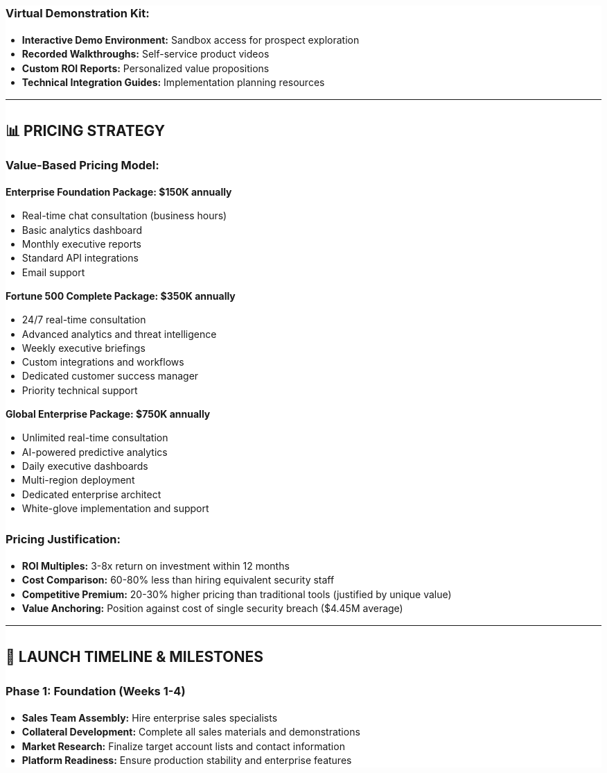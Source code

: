 ### **Virtual Demonstration Kit:**
- **Interactive Demo Environment:** Sandbox access for prospect exploration
- **Recorded Walkthroughs:** Self-service product videos
- **Custom ROI Reports:** Personalized value propositions
- **Technical Integration Guides:** Implementation planning resources

---

## 📊 **PRICING STRATEGY**

### **Value-Based Pricing Model:**

**Enterprise Foundation Package: $150K annually**
- Real-time chat consultation (business hours)
- Basic analytics dashboard
- Monthly executive reports
- Standard API integrations
- Email support

**Fortune 500 Complete Package: $350K annually**
- 24/7 real-time consultation
- Advanced analytics and threat intelligence
- Weekly executive briefings
- Custom integrations and workflows
- Dedicated customer success manager
- Priority technical support

**Global Enterprise Package: $750K annually**
- Unlimited real-time consultation
- AI-powered predictive analytics
- Daily executive dashboards
- Multi-region deployment
- Dedicated enterprise architect
- White-glove implementation and support

### **Pricing Justification:**
- **ROI Multiples:** 3-8x return on investment within 12 months
- **Cost Comparison:** 60-80% less than hiring equivalent security staff
- **Competitive Premium:** 20-30% higher pricing than traditional tools (justified by unique value)
- **Value Anchoring:** Position against cost of single security breach ($4.45M average)

---

## 🚀 **LAUNCH TIMELINE & MILESTONES**

### **Phase 1: Foundation (Weeks 1-4)**
- **Sales Team Assembly:** Hire enterprise sales specialists
- **Collateral Development:** Complete all sales materials and demonstrations
- **Market Research:** Finalize target account lists and contact information
- **Platform Readiness:** Ensure production stability and enterprise features

